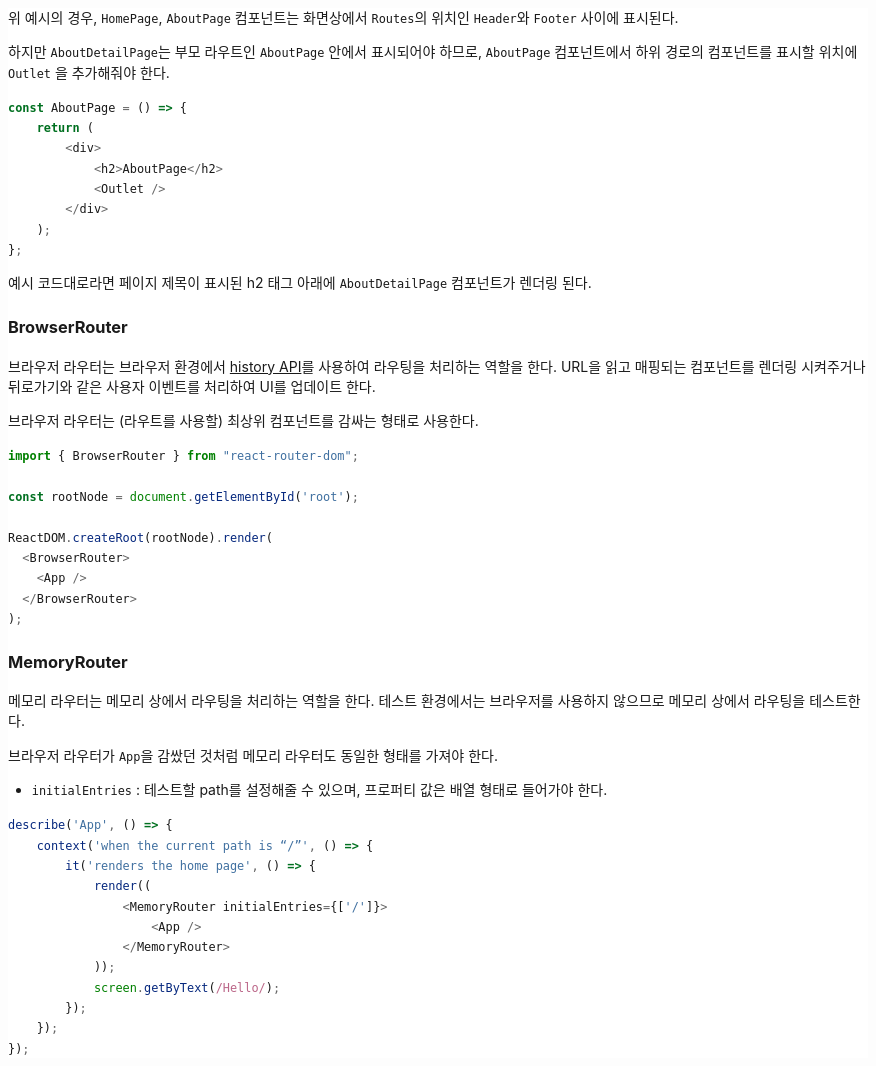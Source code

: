 위 예시의 경우, `HomePage`, `AboutPage` 컴포넌트는 화면상에서 `Routes`의 위치인 `Header`와 `Footer` 사이에 표시된다.

하지만 `AboutDetailPage`는 부모 라우트인 `AboutPage` 안에서 표시되어야 하므로, `AboutPage` 컴포넌트에서 하위 경로의 컴포넌트를 표시할 위치에 `Outlet`
을 추가해줘야 한다.

```js
const AboutPage = () => {
    return (
        <div>
            <h2>AboutPage</h2>
            <Outlet />
        </div>
    );
};
```

예시 코드대로라면 페이지 제목이 표시된 h2 태그 아래에 `AboutDetailPage`
컴포넌트가 렌더링 된다.

### BrowserRouter

브라우저 라우터는 브라우저 환경에서 [history API](https://developer.mozilla.org/ko/docs/Web/API/History_API)를 사용하여 라우팅을 처리하는 역할을 한다. URL을 읽고 매핑되는 컴포넌트를 렌더링 시켜주거나 뒤로가기와 같은 사용자 이벤트를 처리하여 UI를 업데이트 한다.

브라우저 라우터는 (라우트를 사용할) 최상위 컴포넌트를 감싸는 형태로 사용한다.

```js
import { BrowserRouter } from "react-router-dom";

const rootNode = document.getElementById('root');

ReactDOM.createRoot(rootNode).render(
  <BrowserRouter>
    <App />
  </BrowserRouter>
);
```

### MemoryRouter

메모리 라우터는 메모리 상에서 라우팅을 처리하는 역할을 한다. 테스트 환경에서는 브라우저를 사용하지 않으므로 메모리 상에서 라우팅을 테스트한다. 

브라우저 라우터가 `App`을 감쌌던 것처럼 메모리 라우터도 동일한 형태를 가져야 한다.

- `initialEntries` : 테스트할 path를 설정해줄 수 있으며, 프로퍼티 값은 배열 형태로 들어가야 한다.

```js
describe('App', () => {
    context('when the current path is “/”', () => {
        it('renders the home page', () => {
            render((
                <MemoryRouter initialEntries={['/']}>
                    <App />
                </MemoryRouter>
            ));
            screen.getByText(/Hello/);
        });
    });
});
```

